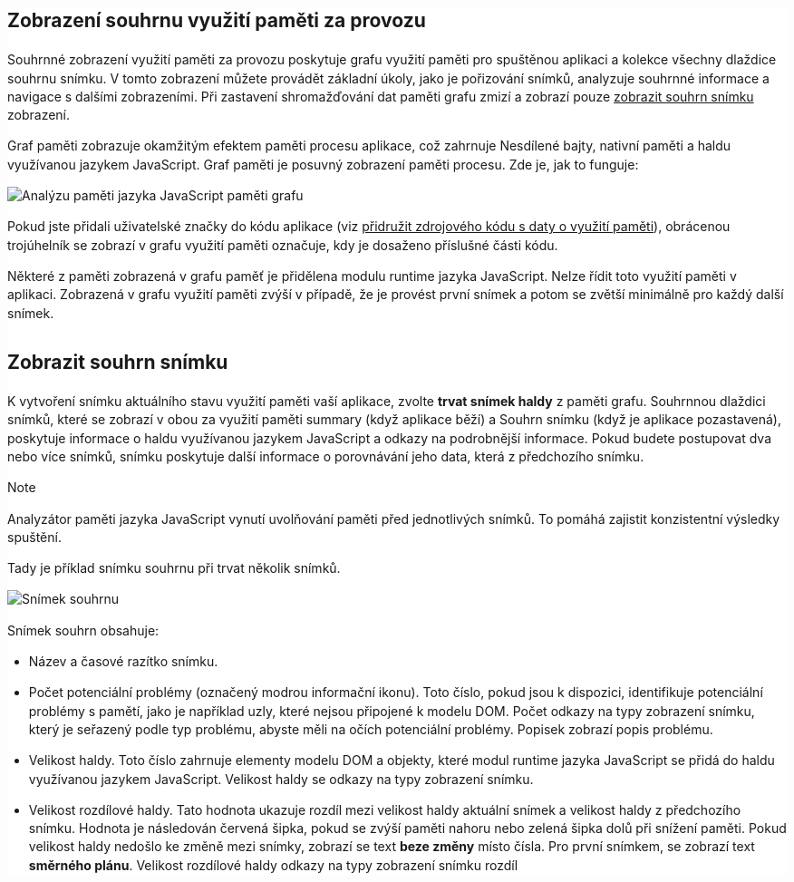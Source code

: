 ## <a name="view-live-memory-usage-summary"></a>Zobrazení souhrnu využití paměti za provozu  
 Souhrnné zobrazení využití paměti za provozu poskytuje grafu využití paměti pro spuštěnou aplikaci a kolekce všechny dlaždice souhrnu snímku. V tomto zobrazení můžete provádět základní úkoly, jako je pořizování snímků, analyzuje souhrnné informace a navigace s dalšími zobrazeními. Při zastavení shromažďování dat paměti grafu zmizí a zobrazí pouze [zobrazit souhrn snímku](#view-a-snapshot-summary) zobrazení.  
  
 Graf paměti zobrazuje okamžitým efektem paměti procesu aplikace, což zahrnuje Nesdílené bajty, nativní paměti a haldu využívanou jazykem JavaScript. Graf paměti je posuvný zobrazení paměti procesu. Zde je, jak to funguje:  
  
 ![Analýzu paměti jazyka JavaScript paměti grafu](../profiling/media/js_mem_memory_graph.png "JS_Mem_Memory_Graph")  
  
 Pokud jste přidali uživatelské značky do kódu aplikace (viz [přidružit zdrojového kódu s daty o využití paměti](#associate-source-code-with-memory-usage-data)), obrácenou trojúhelník se zobrazí v grafu využití paměti označuje, kdy je dosaženo příslušné části kódu.  
  
 Některé z paměti zobrazená v grafu paměť je přidělena modulu runtime jazyka JavaScript. Nelze řídit toto využití paměti v aplikaci. Zobrazená v grafu využití paměti zvýší v případě, že je provést první snímek a potom se zvětší minimálně pro každý další snímek.  
  
## <a name="view-a-snapshot-summary"></a>Zobrazit souhrn snímku  
 K vytvoření snímku aktuálního stavu využití paměti vaší aplikace, zvolte **trvat snímek haldy** z paměti grafu. Souhrnnou dlaždici snímků, které se zobrazí v obou za využití paměti summary (když aplikace běží) a Souhrn snímku (když je aplikace pozastavená), poskytuje informace o haldu využívanou jazykem JavaScript a odkazy na podrobnější informace. Pokud budete postupovat dva nebo více snímků, snímku poskytuje další informace o porovnávání jeho data, která z předchozího snímku.  
  
> [!NOTE]
>  Analyzátor paměti jazyka JavaScript vynutí uvolňování paměti před jednotlivých snímků. To pomáhá zajistit konzistentní výsledky spuštění.  
  
 Tady je příklad snímku souhrnu při trvat několik snímků.  
  
 ![Snímek souhrnu](../profiling/media/js_mem_snapshot_summary.png "JS_Mem_Snapshot_Summary")  
  
 Snímek souhrn obsahuje:  
  
-   Název a časové razítko snímku.  
  
-   Počet potenciální problémy (označený modrou informační ikonu). Toto číslo, pokud jsou k dispozici, identifikuje potenciální problémy s pamětí, jako je například uzly, které nejsou připojené k modelu DOM. Počet odkazy na typy zobrazení snímku, který je seřazený podle typ problému, abyste měli na očích potenciální problémy. Popisek zobrazí popis problému.  
  
-   Velikost haldy. Toto číslo zahrnuje elementy modelu DOM a objekty, které modul runtime jazyka JavaScript se přidá do haldu využívanou jazykem JavaScript. Velikost haldy se odkazy na typy zobrazení snímku.  
  
-   Velikost rozdílové haldy. Tato hodnota ukazuje rozdíl mezi velikost haldy aktuální snímek a velikost haldy z předchozího snímku. Hodnota je následován červená šipka, pokud se zvýší paměti nahoru nebo zelená šipka dolů při snížení paměti. Pokud velikost haldy nedošlo ke změně mezi snímky, zobrazí se text **beze změny** místo čísla. Pro první snímkem, se zobrazí text **směrného plánu**. Velikost rozdílové haldy odkazy na typy zobrazení snímku rozdíl  
  